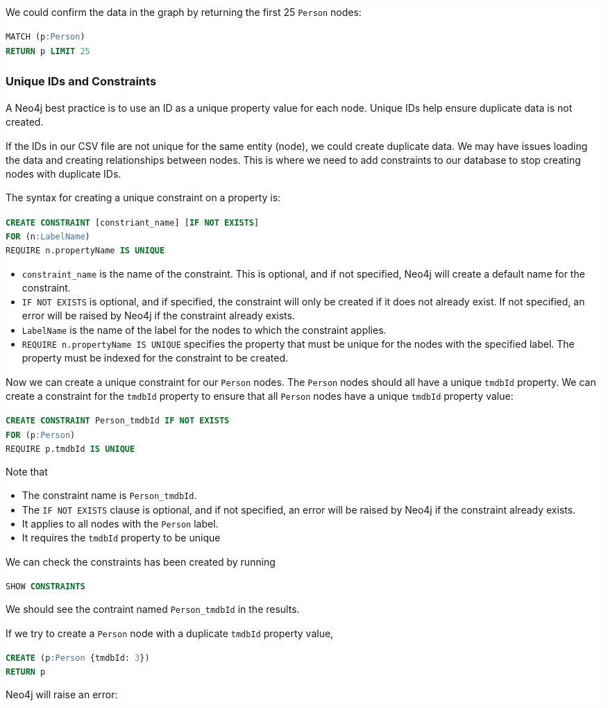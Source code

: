 We could confirm the data in the graph by returning the first 25 `Person` nodes:
```sql
MATCH (p:Person)
RETURN p LIMIT 25
```

### Unique IDs and Constraints
A Neo4j best practice is to use an ID as a unique property value for each node. Unique IDs help ensure duplicate data is not created.

If the IDs in our CSV file are not unique for the same entity (node), we could create duplicate data. We may have issues loading the data and creating relationships between nodes. This is where we need to add constraints to our database to stop creating nodes with duplicate IDs.

The syntax for creating a unique constraint on a property is:
```sql
CREATE CONSTRAINT [constriant_name] [IF NOT EXISTS]
FOR (n:LabelName)
REQUIRE n.propertyName IS UNIQUE
```
- `constraint_name` is the name of the constraint. This is optional, and if not specified, Neo4j will create a default name for the constraint.
- `IF NOT EXISTS` is optional, and if specified, the constraint will only be created if it does not already exist. If not specified, an error will be raised by Neo4j if the constraint already exists.
- `LabelName` is the name of the label for the nodes to which the constraint applies.
- `REQUIRE n.propertyName IS UNIQUE` specifies the property that must be unique for the nodes with the specified label. The property must be indexed for the constraint to be created.

Now we can create a unique constraint for our `Person` nodes. The `Person` nodes should all have a unique `tmdbId` property. We can create a constraint for the `tmdbId` property to ensure that all `Person` nodes have a unique `tmdbId` property value:
```sql
CREATE CONSTRAINT Person_tmdbId IF NOT EXISTS
FOR (p:Person)
REQUIRE p.tmdbId IS UNIQUE
```
Note that
- The constraint name is `Person_tmdbId`.
- The `IF NOT EXISTS` clause is optional, and if not specified, an error will be raised by Neo4j if the constraint already exists.
- It applies to all nodes with the `Person` label.
- It requires the `tmdbId` property to be unique

We can check the constraints has been created by running
```sql
SHOW CONSTRAINTS
```
We should see the contraint named `Person_tmdbId` in the results.

If we try to create a `Person` node with a duplicate `tmdbId` property value,
```sql
CREATE (p:Person {tmdbId: 3})
RETURN p
```
Neo4j will raise an error:
